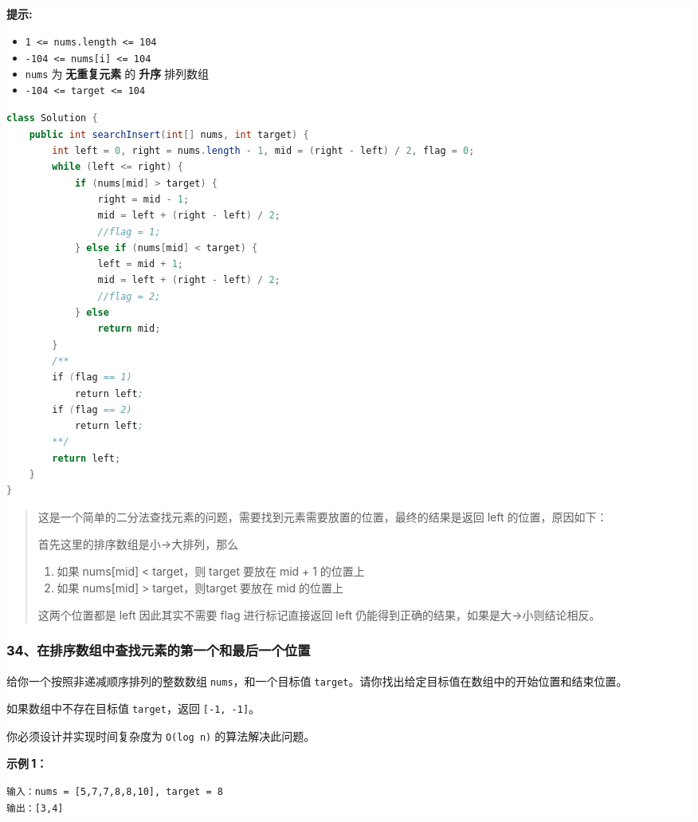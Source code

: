**提示:**

-   `1 <= nums.length <= 104`
-   `-104 <= nums[i] <= 104`
-   `nums` 为 **无重复元素** 的 **升序** 排列数组
-   `-104 <= target <= 104`

```java
class Solution {
    public int searchInsert(int[] nums, int target) {
        int left = 0, right = nums.length - 1, mid = (right - left) / 2, flag = 0;
        while (left <= right) {
            if (nums[mid] > target) {
                right = mid - 1;
                mid = left + (right - left) / 2;
                //flag = 1;
            } else if (nums[mid] < target) {
                left = mid + 1;
                mid = left + (right - left) / 2;
                //flag = 2;
            } else
                return mid;
        }
        /**
        if (flag == 1)
            return left;
        if (flag == 2)
            return left;
        **/
        return left;
    }
}
```

>   这是一个简单的二分法查找元素的问题，需要找到元素需要放置的位置，最终的结果是返回 left 的位置，原因如下：
>
>   首先这里的排序数组是小->大排列，那么
>
>   1.   如果 nums[mid] < target，则 target 要放在 mid + 1 的位置上
>   2.   如果 nums[mid] > target，则target 要放在 mid 的位置上
>
>   这两个位置都是 left 因此其实不需要 flag 进行标记直接返回 left 仍能得到正确的结果，如果是大->小则结论相反。

### 34、在排序数组中查找元素的第一个和最后一个位置

给你一个按照非递减顺序排列的整数数组 `nums`，和一个目标值 `target`。请你找出给定目标值在数组中的开始位置和结束位置。

如果数组中不存在目标值 `target`，返回 `[-1, -1]`。

你必须设计并实现时间复杂度为 `O(log n)` 的算法解决此问题。

**示例 1：**

```
输入：nums = [5,7,7,8,8,10], target = 8
输出：[3,4]
```
